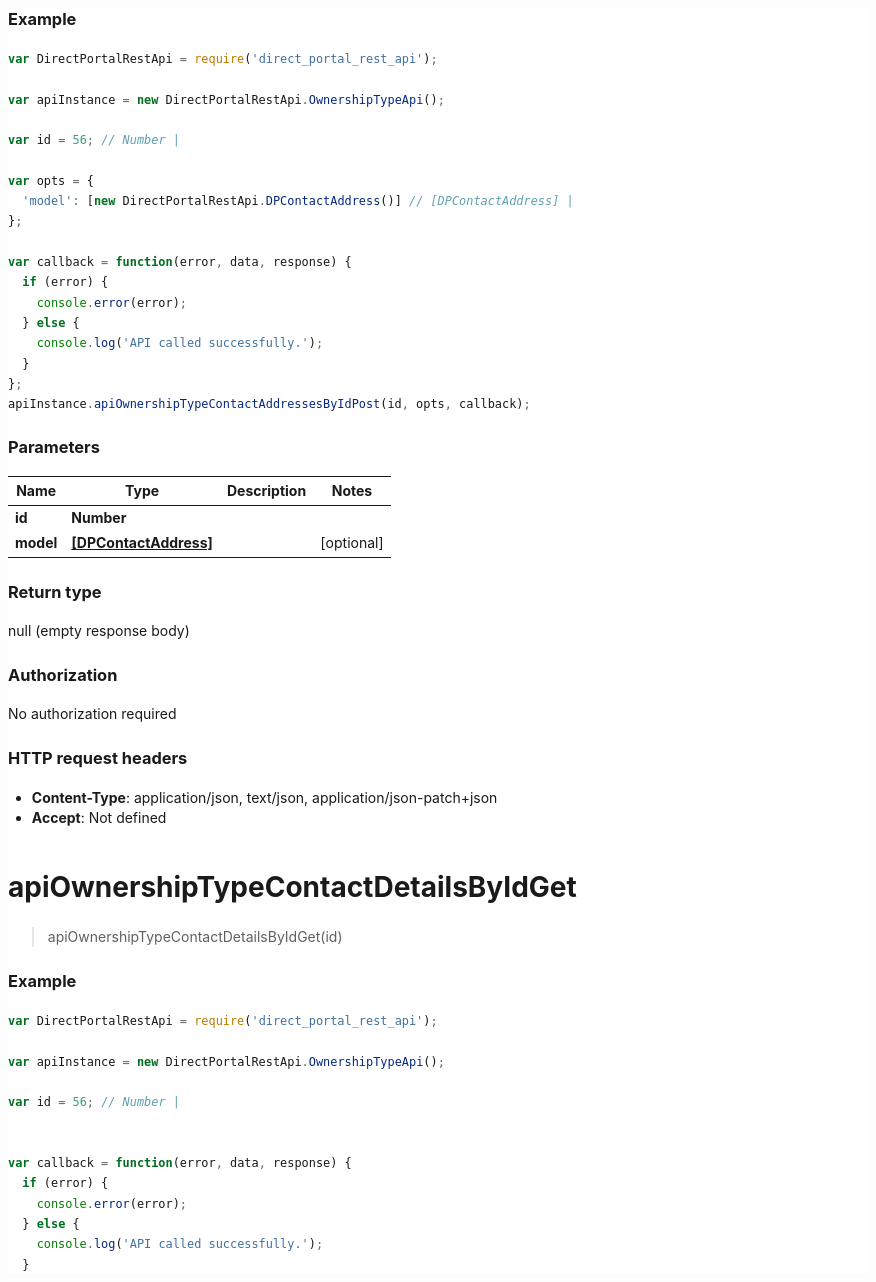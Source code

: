 

### Example
```javascript
var DirectPortalRestApi = require('direct_portal_rest_api');

var apiInstance = new DirectPortalRestApi.OwnershipTypeApi();

var id = 56; // Number | 

var opts = { 
  'model': [new DirectPortalRestApi.DPContactAddress()] // [DPContactAddress] | 
};

var callback = function(error, data, response) {
  if (error) {
    console.error(error);
  } else {
    console.log('API called successfully.');
  }
};
apiInstance.apiOwnershipTypeContactAddressesByIdPost(id, opts, callback);
```

### Parameters

Name | Type | Description  | Notes
------------- | ------------- | ------------- | -------------
 **id** | **Number**|  | 
 **model** | [**[DPContactAddress]**](DPContactAddress.md)|  | [optional] 

### Return type

null (empty response body)

### Authorization

No authorization required

### HTTP request headers

 - **Content-Type**: application/json, text/json, application/json-patch+json
 - **Accept**: Not defined

<a name="apiOwnershipTypeContactDetailsByIdGet"></a>
# **apiOwnershipTypeContactDetailsByIdGet**
> apiOwnershipTypeContactDetailsByIdGet(id)



### Example
```javascript
var DirectPortalRestApi = require('direct_portal_rest_api');

var apiInstance = new DirectPortalRestApi.OwnershipTypeApi();

var id = 56; // Number | 


var callback = function(error, data, response) {
  if (error) {
    console.error(error);
  } else {
    console.log('API called successfully.');
  }
```